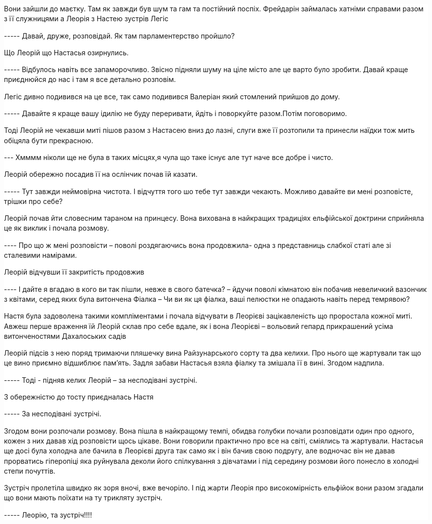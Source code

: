 Вони зайшли до маєтку. Там як завжди був шум та гам та постійний поспіх. Фрейдарін займалась хатніми справами разом з її служницями а Леорія з Настею зустрів Легіс

----- Давай, друже, розповідай. Як там парламентерство пройшло?

Що Леорій що Настасья озирнулись.

----- Відбулось навіть все запаморочливо. Звісно підняли шуму на ціле місто але це варто було зробити. Давай краще приєднюйся до нас  і там я все детально розповім.

Легіс дивно подивився на це все, так само подивився Валеріан який стомлений прийшов до дому. 

----- Давайте я краще вашу ідилію не буду переривати, йдіть і поворкуйте разом.Потім поговоримо.

Тоді Леорій не чекавши миті пішов разом з Настасею вниз до лазні, слуги вже її розтопили та принесли наїдки тож мить обіцяла бути прекрасною.

--- Хмммм ніколи ще не була в таких місцях,я чула що таке існує але тут наче все добре і чисто.

Леорій обережно посадив її на ослінчик почав їй казати. 

----- Тут завжди неймовірна чистота. І відчуття того шо тебе тут завжди чекають. Можливо давайте ви мені розповісте, трішки про себе?

Леорій почав йти словесним тараном на принцесу. Вона вихована в найкращих традиціях ельфійської доктрини сприйняла це як виклик і почала розмову.

---- Про що ж мені розповісти – поволі роздягаючись вона  продовжила- одна з представниць слабкої статі але зі сталевими намірами.

 Леорій відчувши її закритість продовжив

---- І дайте я вгадаю в кого ви так пішли, невже в свого батечка? – йдучи поволі кімнатою він побачив невеличкий вазончик з квітами, серед яких була витончена Фіалка – Чи ви як ця фіалка, ваші пелюстки не опадають навіть перед темрявою?

Настя була задоволена такими компліментами і почала відчувати в Леорієві зацікавленість що проростала кожної миті. Авжеш перше враження їй Леорій склав про себе вдале, як і вона Леорієві – вольовий гепард прикрашений усіма витонченостями Дахалоських садів

Леорій підсів з нею поряд тримаючи пляшечку вина Райзунарського сорту та два келихи. Про нього ще жартували так що це вино приємно відшиблює пам’ять. Задля забави Настасья взяла фіалку та змішала її в вині. Згодом надпила.

----- Тоді - підняв келих Леорій – за несподівані зустрічі.

З обережністю до тосту приєдналась Настя

----- За несподівані зустрічі.

Згодом вони розпочали розмову. Вона пішла в найкращому темпі, обидва голубки почали розповідати один про одного, кожен з них давав хід розповісти щось цікаве. Вони говорили практично про все на світі, сміялись та жартували.  Настасья ще досі була холодна але бачила в Леорієві друга так само як і він бачив свою подругу, але водночас він не давав прорватись гіперопіці яка руйнувала деколи його спілкування з дівчатами і під середину розмови його понесло в холодні степи почуттів.

Зустріч пролетіла швидко як зоря вночі, вже вечоріло. І під жарти Леорія про високомірність ельфійок вони разом згадали що вони мають поїхати на ту трикляту зустріч.

-----  Леорію, та зустріч!!!!

